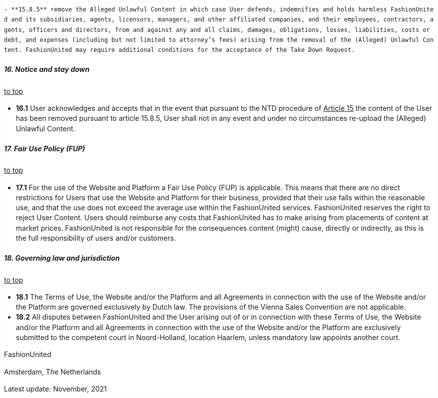     - **15.8.5** remove the Alleged Unlawful Content in which case User defends, indemnifies and holds harmless FashionUnited and its subsidiaries, agents, licensors, managers, and other affiliated companies, and their employees, contractors, agents, officers and directors, from and against any and all claims, damages, obligations, losses, liabilities, costs or debt, and expenses (including but not limited to attorney’s fees) arising from the removal of the (Alleged) Unlawful Content. FashionUnited may require additional conditions for the acceptance of the Take Down Request.
 
##### 16. Notice and stay down

[to top](#index)

- **16.1** User acknowledges and accepts that in the event that pursuant to the NTD procedure of [Article 15](#15-notice-and-take-down) the content of the User has been removed pursuant to article 15.8.5, User shall not in any event and under no circumstances re-upload the (Alleged) Unlawful Content.
 
##### 17. Fair Use Policy (FUP)

[to top](#index)

- **17.1** For the use of the Website and Platform a Fair Use Policy (FUP) is applicable. This means that there are no direct restrictions for Users that use the Website and Platform for their business, provided that their use falls within the reasonable use, and that the use does not exceed the average use within the FashionUnited services. FashionUnited reserves the right to reject User Content. Users should reimburse any costs that FashionUnited has to make arising from placements of content at market prices. FashionUnited is not responsible for the consequences content (might) cause, directly or indirectly, as this is the full responsibility of users and/or customers.
 
##### 18. Governing law and jurisdiction

[to top](#index)

- **18.1** The Terms of Use, the Website and/or the Platform and all Agreements in connection with the use of the Website and/or the Platform are governed exclusively by Dutch law. The provisions of the Vienna Sales Convention are not applicable.
- **18.2** All disputes between FashionUnited and the User arising out of or in connection with these Terms of Use, the Website and/or the Platform and all Agreements in connection with the use of the Website and/or the Platform are exclusively submitted to the competent court in Noord-Holland, location Haarlem, unless mandatory law appoints another court.

 

FashionUnited

Amsterdam, The Netherlands

Latest update: November, 2021